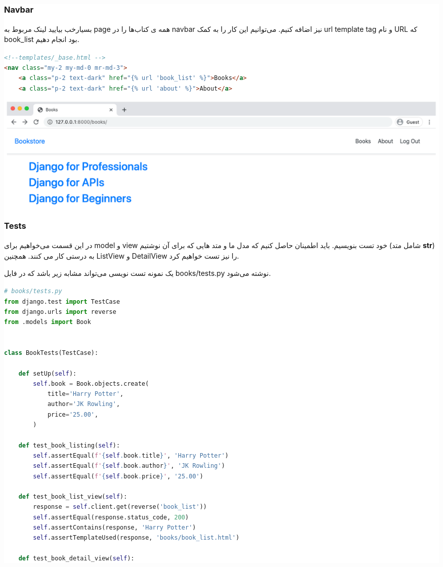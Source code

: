 ### Navbar

بسیارخب بیایید لینک مربوط به page همه ی کتاب‌ها را در navbar نیز اضافه کنیم. می‌توانیم این کار را به کمک url template tag و نام URL که book_list بود انجام دهیم.

<div dir="ltr">

```html
<!--templates/_base.html -->
<nav class="my-2 my-md-0 mr-md-3">
    <a class="p-2 text-dark" href="{% url 'book_list' %}">Books</a>
    <a class="p-2 text-dark" href="{% url 'about' %}">About</a>
```

</div>

[![Image](images/9.png)](#)

### Tests

در این قسمت می‌خواهیم برای model و view خود تست بنویسیم. باید اطمینان حاصل کنیم که مدل ما و متد هایی که برای آن نوشتیم (شامل متد __str__) به درستی کار می کنند. همچنین ListView و DetailView را نیز تست خواهیم کرد.

یک نمونه تست نویسی می‌تواند مشابه زیر باشد که در فایل books/tests.py نوشته می‌شود.

<div dir="ltr">

```python
# books/tests.py
from django.test import TestCase
from django.urls import reverse
from .models import Book


class BookTests(TestCase):

    def setUp(self):
        self.book = Book.objects.create(
            title='Harry Potter',
            author='JK Rowling',
            price='25.00',
        )

    def test_book_listing(self):
        self.assertEqual(f'{self.book.title}', 'Harry Potter')
        self.assertEqual(f'{self.book.author}', 'JK Rowling')
        self.assertEqual(f'{self.book.price}', '25.00')

    def test_book_list_view(self):
        response = self.client.get(reverse('book_list'))
        self.assertEqual(response.status_code, 200)
        self.assertContains(response, 'Harry Potter')
        self.assertTemplateUsed(response, 'books/book_list.html')

    def test_book_detail_view(self):
```